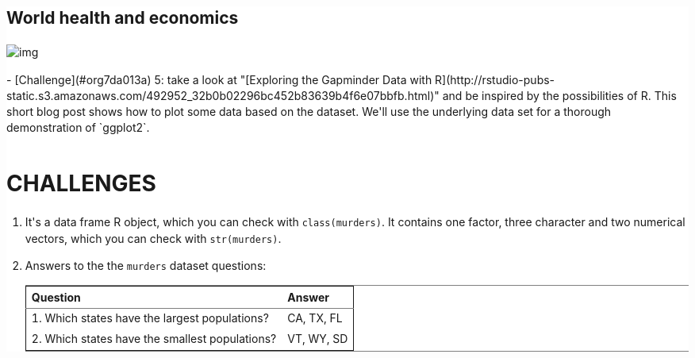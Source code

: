 </div>


<a id="orgc2c25dc"></a>

## World health and economics

![img](./img/gapminder-example-plot-1.png "worldwide Life expectancy vs. fertility rate 1962 to 2013 (Source: Rosling, 2006).")

<div class="notes">
-   [Challenge](#org7da013a) 5: take a look at "[Exploring the Gapminder Data with R](http://rstudio-pubs-static.s3.amazonaws.com/492952_32b0b02296bc452b83639b4f6e07bbfb.html)"
    and be inspired by the possibilities of R. This short blog post
    shows how to plot some data based on the dataset. We'll use the
    underlying data set for a thorough demonstration of `ggplot2`.

</div>


<a id="orgcb40e2a"></a>

# CHALLENGES

1.  <a id="orgc24b254"></a> It's a data frame R object, which you can check
    with `class(murders)`. It contains one factor, three character
    and two numerical vectors, which you can check with
    `str(murders)`.
2.  <a id="org6ec17c4"></a> Answers to the the `murders` dataset questions:
    
    <table border="2" cellspacing="0" cellpadding="6" rules="groups" frame="hsides">
    
    
    <colgroup>
    <col  class="org-left" />
    
    <col  class="org-left" />
    </colgroup>
    <thead>
    <tr>
    <th scope="col" class="org-left">Question</th>
    <th scope="col" class="org-left">Answer</th>
    </tr>
    </thead>
    
    <tbody>
    <tr>
    <td class="org-left">1. Which states have the largest populations?</td>
    <td class="org-left">CA, TX, FL</td>
    </tr>
    
    
    <tr>
    <td class="org-left">2. Which states have the smallest populations?</td>
    <td class="org-left">VT, WY, SD</td>
    </tr>
    